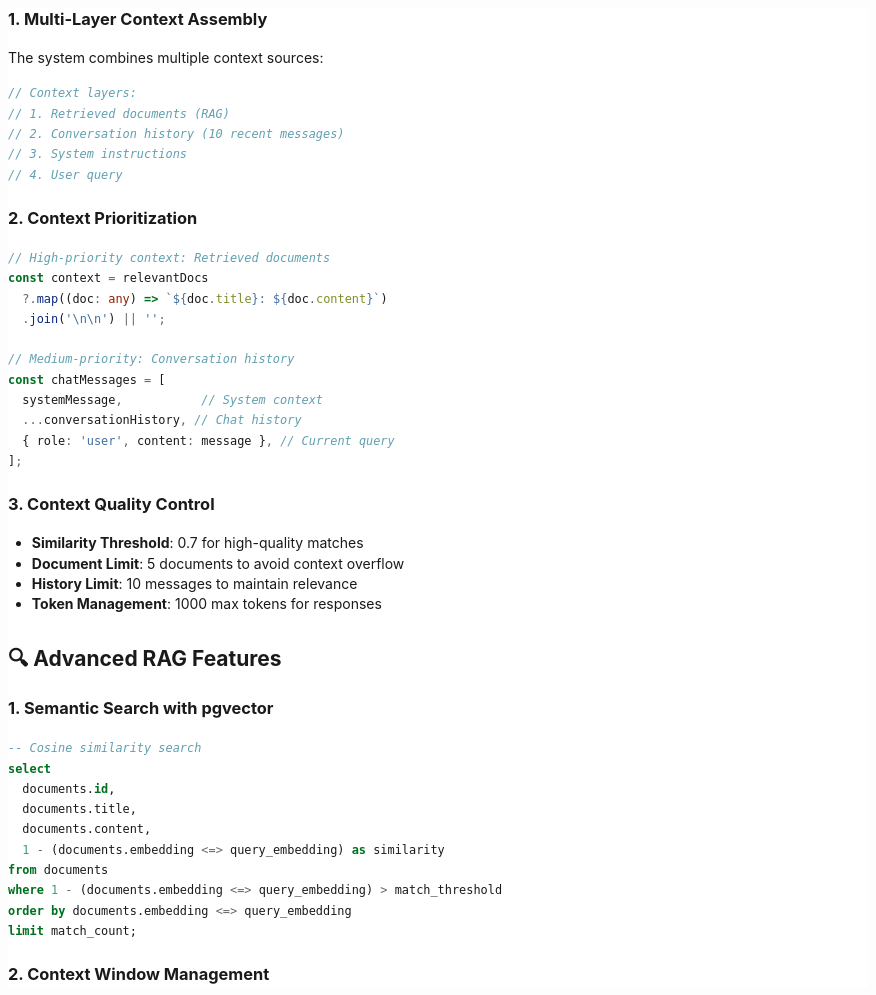 ### 1. **Multi-Layer Context Assembly**

The system combines multiple context sources:

```typescript
// Context layers:
// 1. Retrieved documents (RAG)
// 2. Conversation history (10 recent messages)
// 3. System instructions
// 4. User query
```

### 2. **Context Prioritization**

```typescript
// High-priority context: Retrieved documents
const context = relevantDocs
  ?.map((doc: any) => `${doc.title}: ${doc.content}`)
  .join('\n\n') || '';

// Medium-priority: Conversation history
const chatMessages = [
  systemMessage,           // System context
  ...conversationHistory, // Chat history
  { role: 'user', content: message }, // Current query
];
```

### 3. **Context Quality Control**

- **Similarity Threshold**: 0.7 for high-quality matches
- **Document Limit**: 5 documents to avoid context overflow
- **History Limit**: 10 messages to maintain relevance
- **Token Management**: 1000 max tokens for responses

## 🔍 Advanced RAG Features

### 1. **Semantic Search with pgvector**

```sql
-- Cosine similarity search
select
  documents.id,
  documents.title,
  documents.content,
  1 - (documents.embedding <=> query_embedding) as similarity
from documents
where 1 - (documents.embedding <=> query_embedding) > match_threshold
order by documents.embedding <=> query_embedding
limit match_count;
```

### 2. **Context Window Management**
